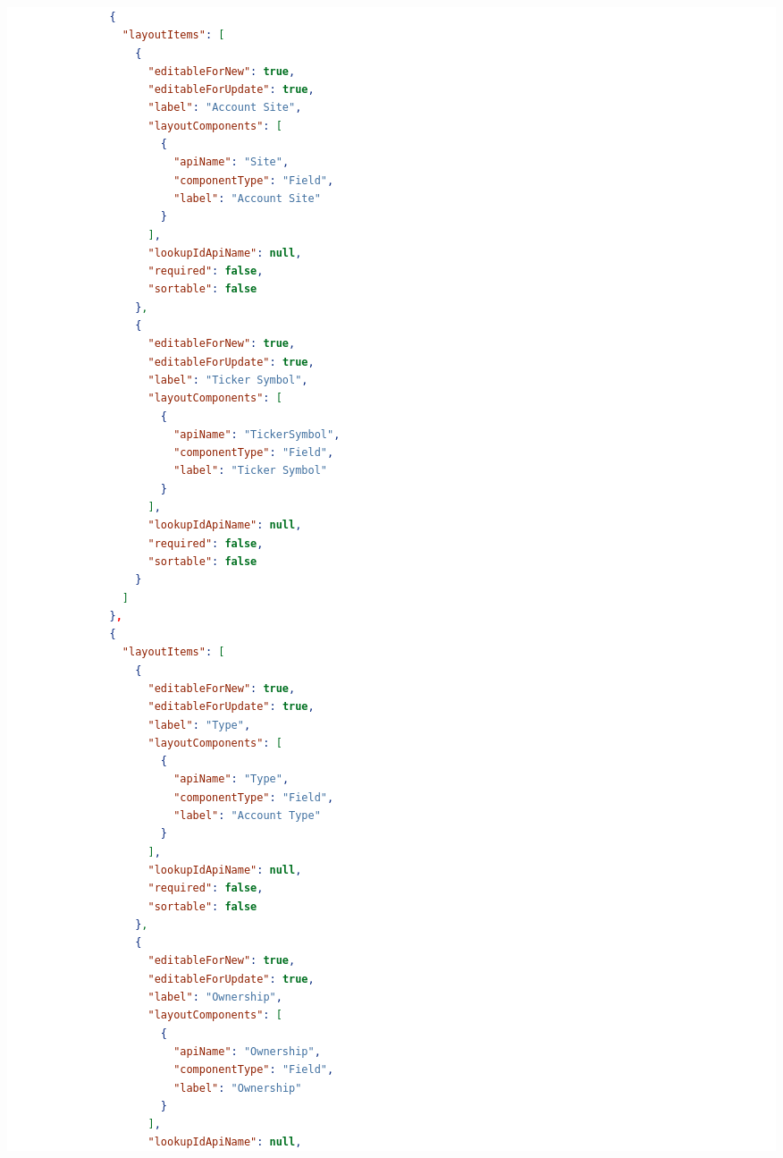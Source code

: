 ```json
                {
                  "layoutItems": [
                    {
                      "editableForNew": true,
                      "editableForUpdate": true,
                      "label": "Account Site",
                      "layoutComponents": [
                        {
                          "apiName": "Site",
                          "componentType": "Field",
                          "label": "Account Site"
                        }
                      ],
                      "lookupIdApiName": null,
                      "required": false,
                      "sortable": false
                    },
                    {
                      "editableForNew": true,
                      "editableForUpdate": true,
                      "label": "Ticker Symbol",
                      "layoutComponents": [
                        {
                          "apiName": "TickerSymbol",
                          "componentType": "Field",
                          "label": "Ticker Symbol"
                        }
                      ],
                      "lookupIdApiName": null,
                      "required": false,
                      "sortable": false
                    }
                  ]
                },
                {
                  "layoutItems": [
                    {
                      "editableForNew": true,
                      "editableForUpdate": true,
                      "label": "Type",
                      "layoutComponents": [
                        {
                          "apiName": "Type",
                          "componentType": "Field",
                          "label": "Account Type"
                        }
                      ],
                      "lookupIdApiName": null,
                      "required": false,
                      "sortable": false
                    },
                    {
                      "editableForNew": true,
                      "editableForUpdate": true,
                      "label": "Ownership",
                      "layoutComponents": [
                        {
                          "apiName": "Ownership",
                          "componentType": "Field",
                          "label": "Ownership"
                        }
                      ],
                      "lookupIdApiName": null,
```
